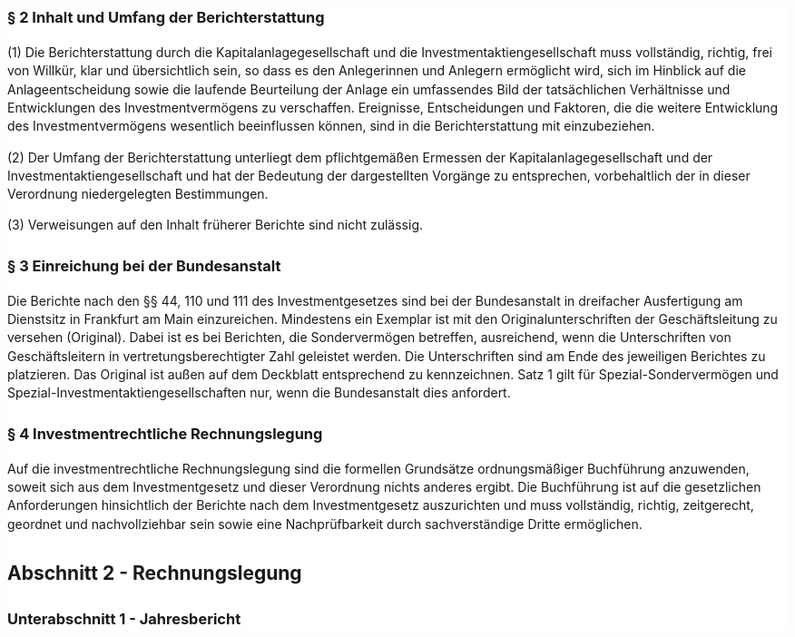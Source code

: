 
### § 2 Inhalt und Umfang der Berichterstattung

(1) Die Berichterstattung durch die Kapitalanlagegesellschaft und die
Investmentaktiengesellschaft muss vollständig, richtig, frei von
Willkür, klar und übersichtlich sein, so dass es den Anlegerinnen und
Anlegern ermöglicht wird, sich im Hinblick auf die Anlageentscheidung
sowie die laufende Beurteilung der Anlage ein umfassendes Bild der
tatsächlichen Verhältnisse und Entwicklungen des Investmentvermögens
zu verschaffen. Ereignisse, Entscheidungen und Faktoren, die die
weitere Entwicklung des Investmentvermögens wesentlich beeinflussen
können, sind in die Berichterstattung mit einzubeziehen.

(2) Der Umfang der Berichterstattung unterliegt dem pflichtgemäßen
Ermessen der Kapitalanlagegesellschaft und der
Investmentaktiengesellschaft und hat der Bedeutung der dargestellten
Vorgänge zu entsprechen, vorbehaltlich der in dieser Verordnung
niedergelegten Bestimmungen.

(3) Verweisungen auf den Inhalt früherer Berichte sind nicht zulässig.


### § 3 Einreichung bei der Bundesanstalt

Die Berichte nach den §§ 44, 110 und 111 des Investmentgesetzes sind
bei der Bundesanstalt in dreifacher Ausfertigung am Dienstsitz in
Frankfurt am Main einzureichen. Mindestens ein Exemplar ist mit den
Originalunterschriften der Geschäftsleitung zu versehen (Original).
Dabei ist es bei Berichten, die Sondervermögen betreffen, ausreichend,
wenn die Unterschriften von Geschäftsleitern in
vertretungsberechtigter Zahl geleistet werden. Die Unterschriften sind
am Ende des jeweiligen Berichtes zu platzieren. Das Original ist außen
auf dem Deckblatt entsprechend zu kennzeichnen. Satz 1 gilt für
Spezial-Sondervermögen und Spezial-Investmentaktiengesellschaften nur,
wenn die Bundesanstalt dies anfordert.


### § 4 Investmentrechtliche Rechnungslegung

Auf die investmentrechtliche Rechnungslegung sind die formellen
Grundsätze ordnungsmäßiger Buchführung anzuwenden, soweit sich aus dem
Investmentgesetz und dieser Verordnung nichts anderes ergibt. Die
Buchführung ist auf die gesetzlichen Anforderungen hinsichtlich der
Berichte nach dem Investmentgesetz auszurichten und muss vollständig,
richtig, zeitgerecht, geordnet und nachvollziehbar sein sowie eine
Nachprüfbarkeit durch sachverständige Dritte ermöglichen.


## Abschnitt 2 - Rechnungslegung


### Unterabschnitt 1 - Jahresbericht

